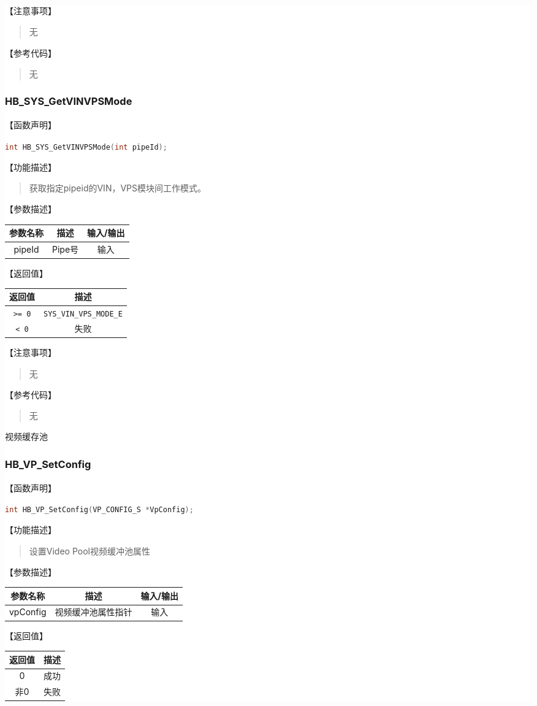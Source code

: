 【注意事项】
> 无

【参考代码】
> 无

### HB_SYS_GetVINVPSMode
【函数声明】
```c
int HB_SYS_GetVINVPSMode(int pipeId);
```
【功能描述】
> 获取指定pipeid的VIN，VPS模块间工作模式。

【参数描述】

| 参数名称 |  描述  | 输入/输出 |
| :------: | :----: | :-------: |
|  pipeId  | Pipe号 |   输入    |

【返回值】

| 返回值 |        描述        |
| :----: | :----------------: |
| `>= 0` | `SYS_VIN_VPS_MODE_E` |
| `< 0`  |        失败        |

【注意事项】
> 无

【参考代码】
> 无


视频缓存池

### HB_VP_SetConfig
【函数声明】
```c
int HB_VP_SetConfig(VP_CONFIG_S *VpConfig);
```
【功能描述】
> 设置Video Pool视频缓冲池属性

【参数描述】

| 参数名称 |        描述        | 输入/输出 |
| :------: | :----------------: | :-------: |
| vpConfig | 视频缓冲池属性指针 |   输入    |

【返回值】

| 返回值 | 描述 |
|:------:|:----:|
|    0   | 成功 |
|   非0  | 失败 |
